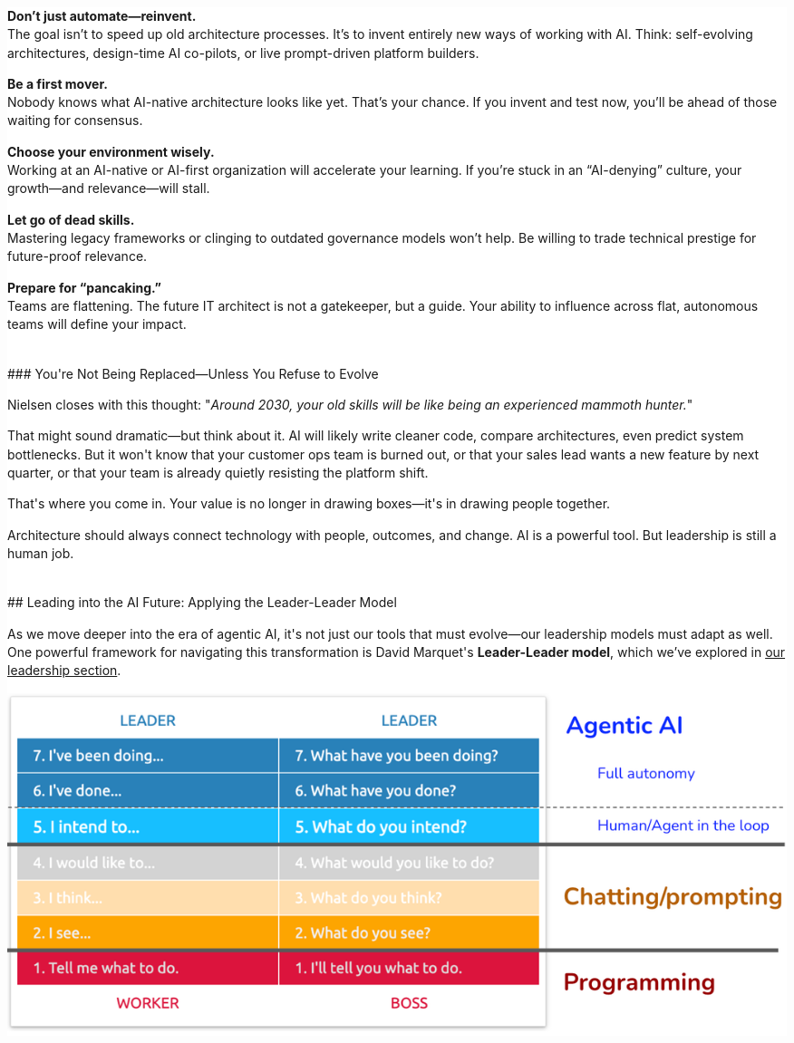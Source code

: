 **Don’t just automate—reinvent.**  
The goal isn’t to speed up old architecture processes. It’s to invent entirely new ways of working with AI. Think: self-evolving architectures, design-time AI co-pilots, or live prompt-driven platform builders.

**Be a first mover.**  
Nobody knows what AI-native architecture looks like yet. That’s your chance. If you invent and test now, you’ll be ahead of those waiting for consensus.

**Choose your environment wisely.**  
Working at an AI-native or AI-first organization will accelerate your learning. If you’re stuck in an “AI-denying” culture, your growth—and relevance—will stall.

**Let go of dead skills.**  
Mastering legacy frameworks or clinging to outdated governance models won’t help. Be willing to trade technical prestige for future-proof relevance.

**Prepare for “pancaking.”**  
Teams are flattening. The future IT architect is not a gatekeeper, but a guide. Your ability to influence across flat, autonomous teams will define your impact.

<br>
### You're Not Being Replaced—Unless You Refuse to Evolve

Nielsen closes with this thought: "*Around 2030, your old skills will be like being an experienced mammoth hunter.*"

That might sound dramatic—but think about it. AI will likely write cleaner code, compare architectures, even predict system bottlenecks. But it won't know that your customer ops team is burned out, or that your sales lead wants a new feature by next quarter, or that your team is already quietly resisting the platform shift.

That's where you come in. Your value is no longer in drawing boxes—it's in drawing people together.

Architecture should always connect technology with people, outcomes, and change. AI is a powerful tool. But leadership is still a human job.


<br>
## Leading into the AI Future: Applying the Leader-Leader Model

As we move deeper into the era of agentic AI, it's not just our tools that must evolve—our leadership models must adapt as well. One powerful framework for navigating this transformation is David Marquet's **Leader-Leader model**, which we’ve explored in [our leadership section](leadership).

![](assets/images/figures/ai-leadership-ladder.png)